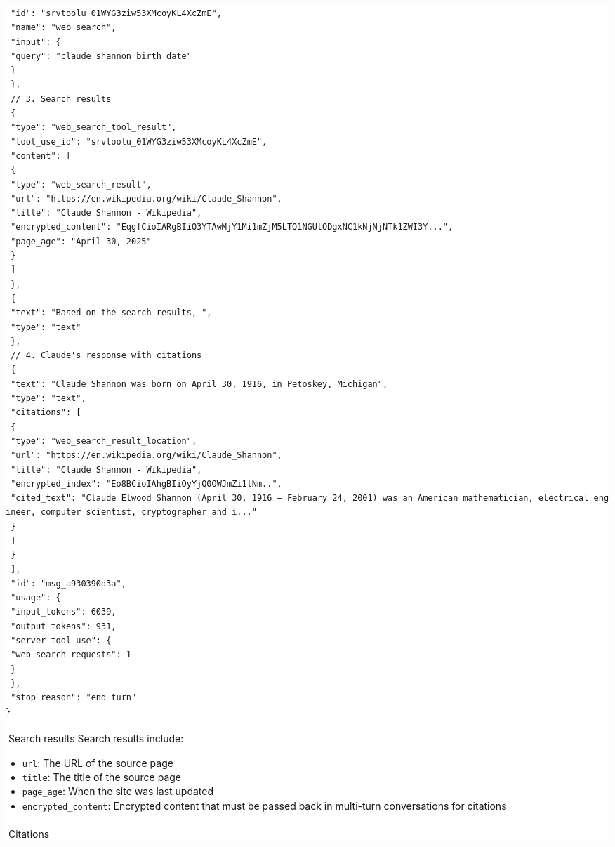 ```
 "id": "srvtoolu_01WYG3ziw53XMcoyKL4XcZmE",
 "name": "web_search",
 "input": {
 "query": "claude shannon birth date"
 }
 },
 // 3. Search results
 {
 "type": "web_search_tool_result",
 "tool_use_id": "srvtoolu_01WYG3ziw53XMcoyKL4XcZmE",
 "content": [
 {
 "type": "web_search_result",
 "url": "https://en.wikipedia.org/wiki/Claude_Shannon",
 "title": "Claude Shannon - Wikipedia",
 "encrypted_content": "EqgfCioIARgBIiQ3YTAwMjY1Mi1mZjM5LTQ1NGUtODgxNC1kNjNjNTk1ZWI3Y...",
 "page_age": "April 30, 2025"
 }
 ]
 },
 {
 "text": "Based on the search results, ",
 "type": "text"
 },
 // 4. Claude's response with citations
 {
 "text": "Claude Shannon was born on April 30, 1916, in Petoskey, Michigan",
 "type": "text",
 "citations": [
 {
 "type": "web_search_result_location",
 "url": "https://en.wikipedia.org/wiki/Claude_Shannon",
 "title": "Claude Shannon - Wikipedia",
 "encrypted_index": "Eo8BCioIAhgBIiQyYjQ0OWJmZi1lNm..",
 "cited_text": "Claude Elwood Shannon (April 30, 1916 – February 24, 2001) was an American mathematician, electrical engineer, computer scientist, cryptographer and i..."
 }
 ]
 }
 ],
 "id": "msg_a930390d3a",
 "usage": {
 "input_tokens": 6039,
 "output_tokens": 931,
 "server_tool_use": {
 "web_search_requests": 1
 }
 },
 "stop_reason": "end_turn"
}
```
#### 
[​](#search-results)
Search results
Search results include:
 * `url`: The URL of the source page
 * `title`: The title of the source page
 * `page_age`: When the site was last updated
 * `encrypted_content`: Encrypted content that must be passed back in multi-turn conversations for citations
#### 
[​](#citations)
Citations